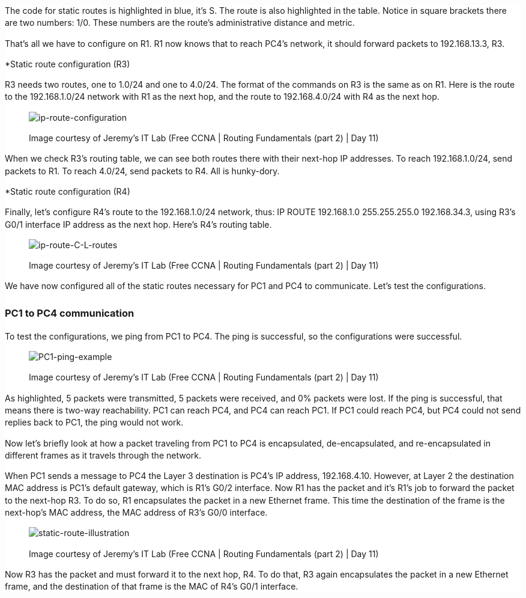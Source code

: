The code for static routes is highlighted in blue, it’s S. The route is also highlighted in the table. Notice in square brackets there are two numbers: 1/0. These numbers are the route’s administrative distance and metric.&#x20;

That’s all we have to configure on R1. R1 now knows that to reach PC4’s network, it should forward packets to 192.168.13.3, R3.&#x20;

\*Static route configuration (R3)

R3 needs two routes, one to 1.0/24 and one to 4.0/24. The format of the commands on R3 is the same as on R1. Here is the route to the 192.168.1.0/24 network with R1 as the next hop, and the route to 192.168.4.0/24 with R4 as the next hop.

<figure><img src="https://itnetworkingskills.wordpress.com/wp-content/uploads/2024/05/ff621-ip-route-configuration-14.webp?w=1201" alt="ip-route-configuration" height="574" width="1201"><figcaption><p>Image courtesy of Jeremy’s IT Lab (Free CCNA | Routing Fundamentals (part 2) | Day 11)</p></figcaption></figure>

When we check R3’s routing table, we can see both routes there with their next-hop IP addresses. To reach 192.168.1.0/24, send packets to R1. To reach 4.0/24, send packets to R4. All is hunky-dory.

\*Static route configuration (R4)

Finally, let’s configure R4’s route to the 192.168.1.0/24 network, thus: IP ROUTE 192.168.1.0 255.255.255.0 192.168.34.3, using R3’s G0/1 interface IP address as the next hop. Here’s R4’s routing table.&#x20;

<figure><img src="https://itnetworkingskills.wordpress.com/wp-content/uploads/2024/05/2f9d6-ip-route-c-l-routes-15.webp?w=1201" alt="ip-route-C-L-routes" height="575" width="1201"><figcaption><p>Image courtesy of Jeremy’s IT Lab (Free CCNA | Routing Fundamentals (part 2) | Day 11)</p></figcaption></figure>

We have now configured all of the static routes necessary for PC1 and PC4 to communicate. Let’s test the configurations.

### PC1 to PC4 communication

To test the configurations, we ping from PC1 to PC4. The ping is successful, so the configurations were successful.&#x20;

<figure><img src="https://itnetworkingskills.wordpress.com/wp-content/uploads/2024/05/75369-pc1-ping-example-16.webp?w=1201" alt="PC1-ping-example" height="326" width="1201"><figcaption><p>Image courtesy of Jeremy’s IT Lab (Free CCNA | Routing Fundamentals (part 2) | Day 11)</p></figcaption></figure>

As highlighted, 5 packets were transmitted, 5 packets were received, and 0% packets were lost. If the ping is successful, that means there is two-way reachability. PC1 can reach PC4, and PC4 can reach PC1. If PC1 could reach PC4, but PC4 could not send replies back to PC1, the ping would not work. &#x20;

Now let’s briefly look at how a packet traveling from PC1 to PC4 is encapsulated, de-encapsulated, and re-encapsulated in different frames as it travels through the network.

When PC1 sends a message to PC4 the Layer 3 destination is PC4’s IP address, 192.168.4.10. However, at Layer 2 the destination MAC address is PC1’s default gateway, which is R1’s G0/2 interface. Now R1 has the packet and it’s R1’s job to forward the packet to the next-hop R3. To do so, R1 encapsulates the packet in a new Ethernet frame. This time the destination of the frame is the next-hop’s MAC address, the MAC address of R3’s G0/0 interface.

<figure><img src="https://itnetworkingskills.wordpress.com/wp-content/uploads/2024/05/e9ebc-static-route-illustration-17.webp?w=1201" alt="static-route-illustration" height="308" width="1201"><figcaption><p>Image courtesy of Jeremy’s IT Lab (Free CCNA | Routing Fundamentals (part 2) | Day 11)</p></figcaption></figure>

Now R3 has the packet and must forward it to the next hop, R4. To do that, R3 again encapsulates the packet in a new Ethernet frame, and the destination of that frame is the MAC of R4’s G0/1 interface.
